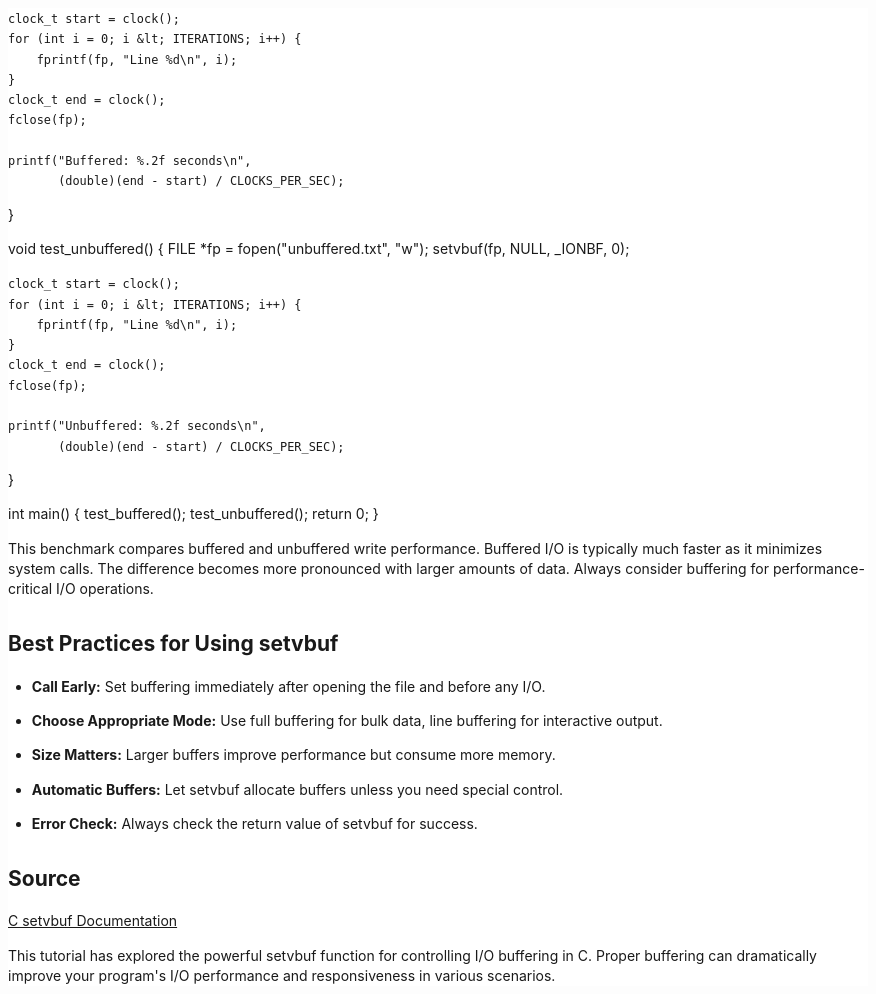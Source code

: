     clock_t start = clock();
    for (int i = 0; i &lt; ITERATIONS; i++) {
        fprintf(fp, "Line %d\n", i);
    }
    clock_t end = clock();
    fclose(fp);
    
    printf("Buffered: %.2f seconds\n", 
           (double)(end - start) / CLOCKS_PER_SEC);
}

void test_unbuffered() {
    FILE *fp = fopen("unbuffered.txt", "w");
    setvbuf(fp, NULL, _IONBF, 0);
    
    clock_t start = clock();
    for (int i = 0; i &lt; ITERATIONS; i++) {
        fprintf(fp, "Line %d\n", i);
    }
    clock_t end = clock();
    fclose(fp);
    
    printf("Unbuffered: %.2f seconds\n", 
           (double)(end - start) / CLOCKS_PER_SEC);
}

int main() {
    test_buffered();
    test_unbuffered();
    return 0;
}

This benchmark compares buffered and unbuffered write performance. Buffered I/O
is typically much faster as it minimizes system calls. The difference becomes
more pronounced with larger amounts of data. Always consider buffering for
performance-critical I/O operations.

## Best Practices for Using setvbuf

- **Call Early:** Set buffering immediately after opening the file and before any I/O.

- **Choose Appropriate Mode:** Use full buffering for bulk data, line buffering for interactive output.

- **Size Matters:** Larger buffers improve performance but consume more memory.

- **Automatic Buffers:** Let setvbuf allocate buffers unless you need special control.

- **Error Check:** Always check the return value of setvbuf for success.

## Source

[C setvbuf Documentation](https://en.cppreference.com/w/c/io/setvbuf)

This tutorial has explored the powerful setvbuf function for
controlling I/O buffering in C. Proper buffering can dramatically improve your
program's I/O performance and responsiveness in various scenarios.
